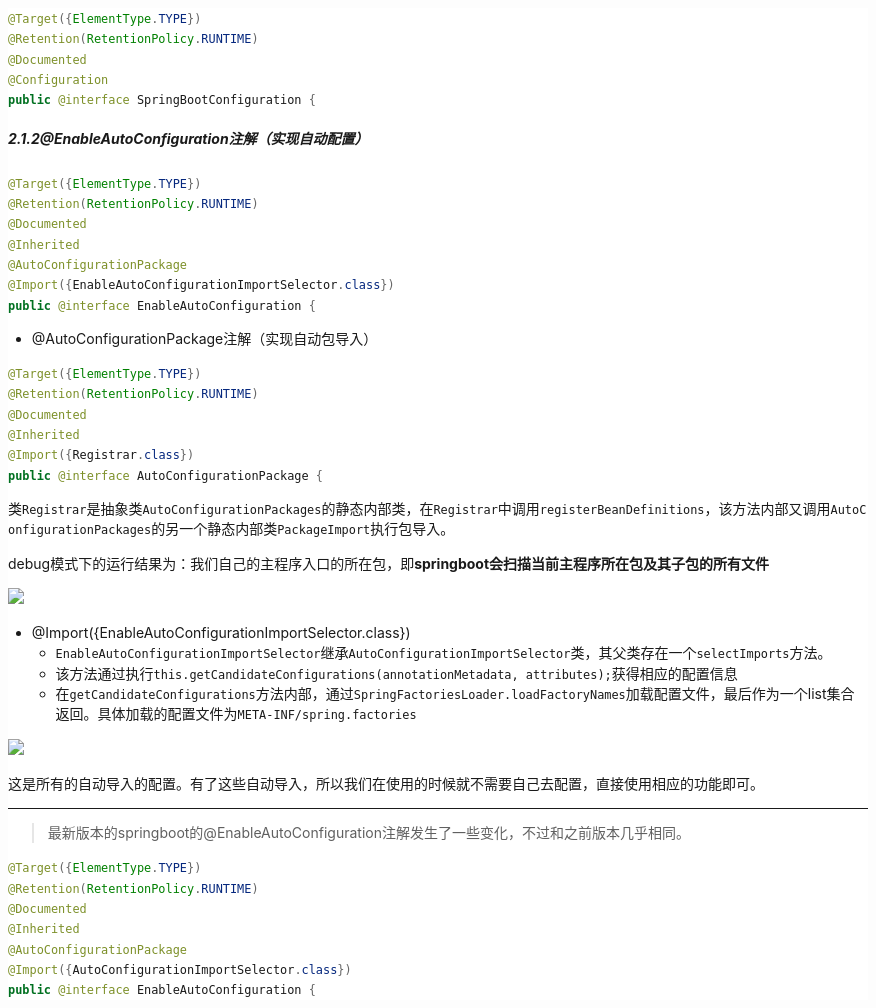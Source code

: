 ```java
@Target({ElementType.TYPE})
@Retention(RetentionPolicy.RUNTIME)
@Documented
@Configuration
public @interface SpringBootConfiguration {
```

##### 2.1.2@EnableAutoConfiguration注解（实现自动配置）

```java
@Target({ElementType.TYPE})
@Retention(RetentionPolicy.RUNTIME)
@Documented
@Inherited
@AutoConfigurationPackage
@Import({EnableAutoConfigurationImportSelector.class})
public @interface EnableAutoConfiguration {
```

* @AutoConfigurationPackage注解（实现自动包导入）

```java
@Target({ElementType.TYPE})
@Retention(RetentionPolicy.RUNTIME)
@Documented
@Inherited
@Import({Registrar.class})
public @interface AutoConfigurationPackage {
```

类`Registrar`是抽象类`AutoConfigurationPackages`的静态内部类，在`Registrar`中调用`registerBeanDefinitions`，该方法内部又调用`AutoConfigurationPackages`的另一个静态内部类`PackageImport`执行包导入。

debug模式下的运行结果为：我们自己的主程序入口的所在包，即**springboot会扫描当前主程序所在包及其子包的所有文件**

![](https://gitee.com/onlyzl/image/raw/master/img/1577502122131.png)

* @Import({EnableAutoConfigurationImportSelector.class})
  * `EnableAutoConfigurationImportSelector`继承`AutoConfigurationImportSelector`类，其父类存在一个`selectImports`方法。
  * 该方法通过执行`this.getCandidateConfigurations(annotationMetadata, attributes);`获得相应的配置信息
  * 在`getCandidateConfigurations`方法内部，通过`SpringFactoriesLoader.loadFactoryNames`加载配置文件，最后作为一个list集合返回。具体加载的配置文件为`META-INF/spring.factories`

![](https://gitee.com/onlyzl/image/raw/master/img/1577503348805.png)

这是所有的自动导入的配置。有了这些自动导入，所以我们在使用的时候就不需要自己去配置，直接使用相应的功能即可。

***

> ​	最新版本的springboot的@EnableAutoConfiguration注解发生了一些变化，不过和之前版本几乎相同。

```java
@Target({ElementType.TYPE})
@Retention(RetentionPolicy.RUNTIME)
@Documented
@Inherited
@AutoConfigurationPackage
@Import({AutoConfigurationImportSelector.class})
public @interface EnableAutoConfiguration {
```
